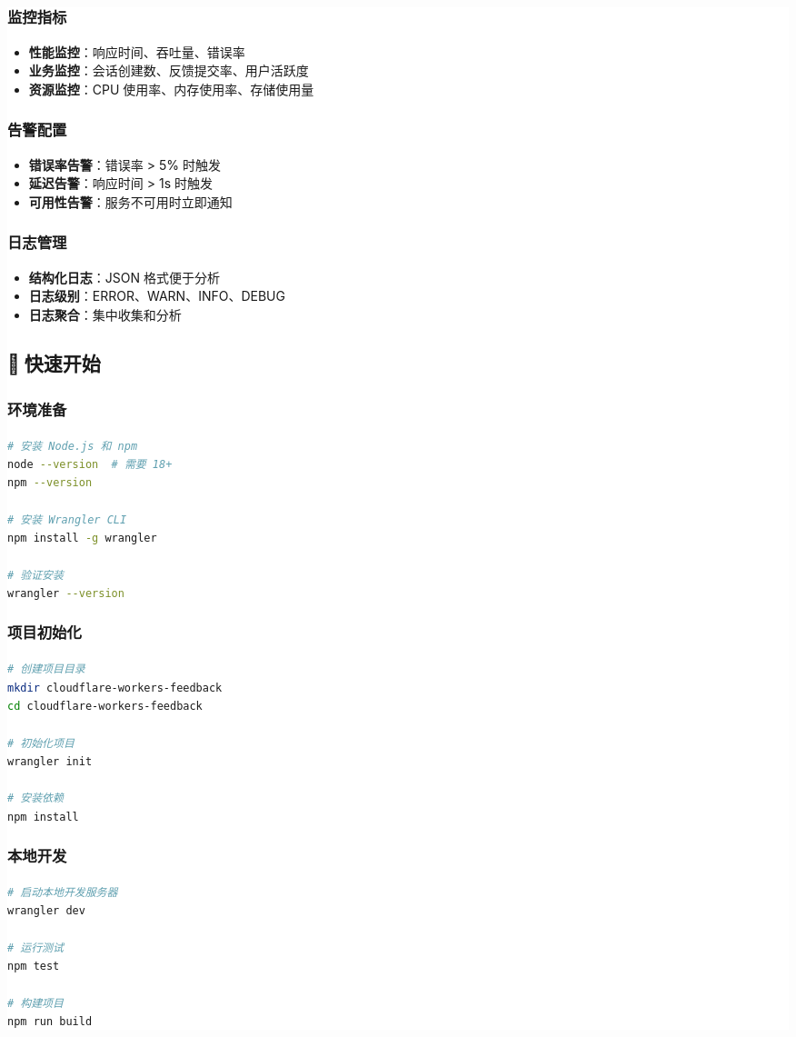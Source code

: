 ### 监控指标
- **性能监控**：响应时间、吞吐量、错误率
- **业务监控**：会话创建数、反馈提交率、用户活跃度
- **资源监控**：CPU 使用率、内存使用率、存储使用量

### 告警配置
- **错误率告警**：错误率 > 5% 时触发
- **延迟告警**：响应时间 > 1s 时触发
- **可用性告警**：服务不可用时立即通知

### 日志管理
- **结构化日志**：JSON 格式便于分析
- **日志级别**：ERROR、WARN、INFO、DEBUG
- **日志聚合**：集中收集和分析

## 🚀 快速开始

### 环境准备
```bash
# 安装 Node.js 和 npm
node --version  # 需要 18+
npm --version

# 安装 Wrangler CLI
npm install -g wrangler

# 验证安装
wrangler --version
```

### 项目初始化
```bash
# 创建项目目录
mkdir cloudflare-workers-feedback
cd cloudflare-workers-feedback

# 初始化项目
wrangler init

# 安装依赖
npm install
```

### 本地开发
```bash
# 启动本地开发服务器
wrangler dev

# 运行测试
npm test

# 构建项目
npm run build
```
